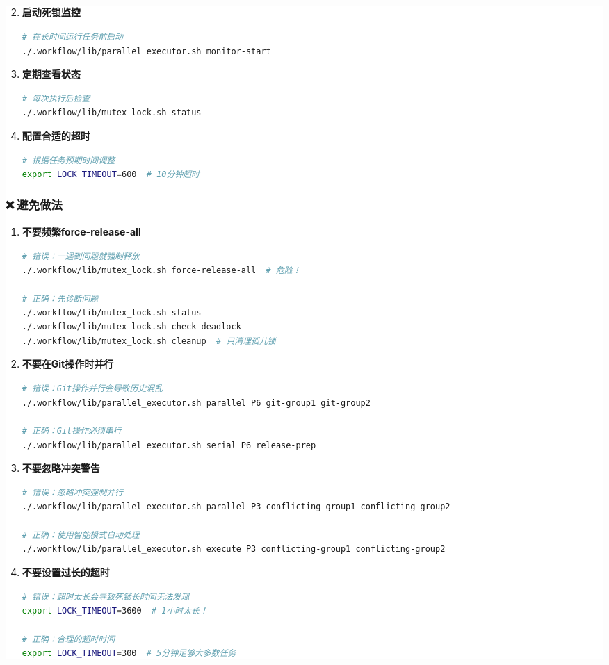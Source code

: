 2. **启动死锁监控**
   ```bash
   # 在长时间运行任务前启动
   ./.workflow/lib/parallel_executor.sh monitor-start
   ```

3. **定期查看状态**
   ```bash
   # 每次执行后检查
   ./.workflow/lib/mutex_lock.sh status
   ```

4. **配置合适的超时**
   ```bash
   # 根据任务预期时间调整
   export LOCK_TIMEOUT=600  # 10分钟超时
   ```

### ❌ 避免做法

1. **不要频繁force-release-all**
   ```bash
   # 错误：一遇到问题就强制释放
   ./.workflow/lib/mutex_lock.sh force-release-all  # 危险！

   # 正确：先诊断问题
   ./.workflow/lib/mutex_lock.sh status
   ./.workflow/lib/mutex_lock.sh check-deadlock
   ./.workflow/lib/mutex_lock.sh cleanup  # 只清理孤儿锁
   ```

2. **不要在Git操作时并行**
   ```bash
   # 错误：Git操作并行会导致历史混乱
   ./.workflow/lib/parallel_executor.sh parallel P6 git-group1 git-group2

   # 正确：Git操作必须串行
   ./.workflow/lib/parallel_executor.sh serial P6 release-prep
   ```

3. **不要忽略冲突警告**
   ```bash
   # 错误：忽略冲突强制并行
   ./.workflow/lib/parallel_executor.sh parallel P3 conflicting-group1 conflicting-group2

   # 正确：使用智能模式自动处理
   ./.workflow/lib/parallel_executor.sh execute P3 conflicting-group1 conflicting-group2
   ```

4. **不要设置过长的超时**
   ```bash
   # 错误：超时太长会导致死锁长时间无法发现
   export LOCK_TIMEOUT=3600  # 1小时太长！

   # 正确：合理的超时时间
   export LOCK_TIMEOUT=300  # 5分钟足够大多数任务
   ```
